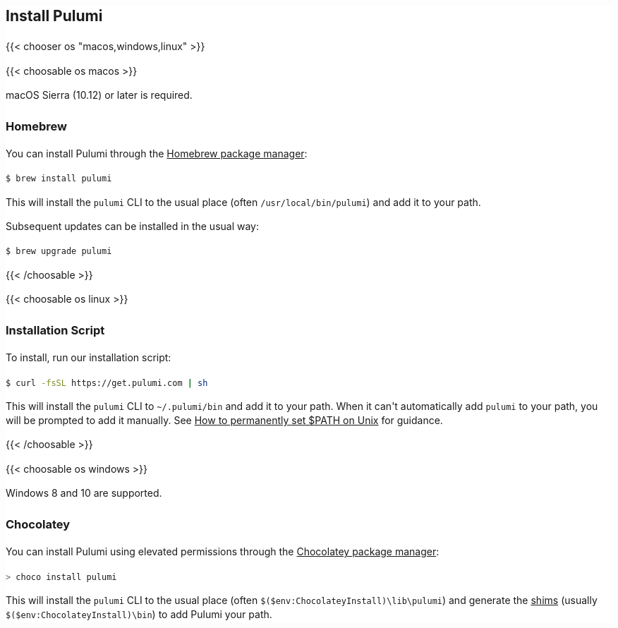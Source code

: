 ## Install Pulumi

{{< chooser os "macos,windows,linux" >}}

{{< choosable os macos >}}

macOS Sierra (10.12) or later is required.

### Homebrew

You can install Pulumi through the [Homebrew package manager](https://brew.sh/):

```bash
$ brew install pulumi
```

This will install the `pulumi` CLI to the usual place (often `/usr/local/bin/pulumi`) and add it to your path.

Subsequent updates can be installed in the usual way:

```bash
$ brew upgrade pulumi
```

{{< /choosable >}}

{{< choosable os linux >}}

### Installation Script

To install, run our installation script:

```bash
$ curl -fsSL https://get.pulumi.com | sh
```

This will install the `pulumi` CLI to `~/.pulumi/bin` and add it to your path. When it can't automatically add `pulumi` to your path, you will be prompted to add it manually.
See [How to permanently set $PATH on Unix](https://stackoverflow.com/questions/14637979/how-to-permanently-set-path-on-linux-unix) for guidance.

{{< /choosable >}}

{{< choosable os windows >}}

Windows 8 and 10 are supported.

### Chocolatey

You can install Pulumi using elevated permissions through the [Chocolatey package manager](https://chocolatey.org):

```powershell
> choco install pulumi
```

This will install the `pulumi` CLI to the usual place (often `$($env:ChocolateyInstall)\lib\pulumi`) and generate the [shims](https://docs.chocolatey.org/en-us/features/shim) (usually `$($env:ChocolateyInstall)\bin`) to add Pulumi your path.
